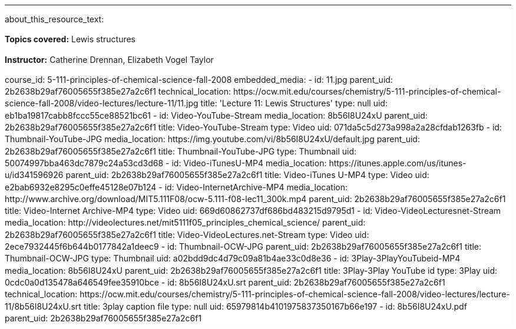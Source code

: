 ---
about_this_resource_text: <p><strong>Topics covered:</strong> Lewis structures</p>
  <p><strong>Instructor:</strong> Catherine Drennan, Elizabeth Vogel Taylor</p>
course_id: 5-111-principles-of-chemical-science-fall-2008
embedded_media:
- id: 11.jpg
  parent_uid: 2b2638b29af76005655f385e27a2c6f1
  technical_location: https://ocw.mit.edu/courses/chemistry/5-111-principles-of-chemical-science-fall-2008/video-lectures/lecture-11/11.jpg
  title: 'Lecture 11: Lewis Structures'
  type: null
  uid: eb1ba19817cabb8fccc55ce88521bc61
- id: Video-YouTube-Stream
  media_location: 8b56I8U24xU
  parent_uid: 2b2638b29af76005655f385e27a2c6f1
  title: Video-YouTube-Stream
  type: Video
  uid: 071da5c5d273a998a2a28cfdab1263fb
- id: Thumbnail-YouTube-JPG
  media_location: https://img.youtube.com/vi/8b56I8U24xU/default.jpg
  parent_uid: 2b2638b29af76005655f385e27a2c6f1
  title: Thumbnail-YouTube-JPG
  type: Thumbnail
  uid: 50074997bba463dc7879c24a53cd3d68
- id: Video-iTunesU-MP4
  media_location: https://itunes.apple.com/us/itunes-u/id341596926
  parent_uid: 2b2638b29af76005655f385e27a2c6f1
  title: Video-iTunes U-MP4
  type: Video
  uid: e2bab6932e8295c0effe45128e07b124
- id: Video-InternetArchive-MP4
  media_location: http://www.archive.org/download/MIT5.111F08/ocw-5.111-f08-lec11_300k.mp4
  parent_uid: 2b2638b29af76005655f385e27a2c6f1
  title: Video-Internet Archive-MP4
  type: Video
  uid: 669d60862737df686bd483215d9795d1
- id: Video-VideoLecturesnet-Stream
  media_location: http://videolectures.net/mit5111f05_principles_chemical_science/
  parent_uid: 2b2638b29af76005655f385e27a2c6f1
  title: Video-VideoLectures.net-Stream
  type: Video
  uid: 2ece7932445f6b644b0177842a1deec9
- id: Thumbnail-OCW-JPG
  parent_uid: 2b2638b29af76005655f385e27a2c6f1
  title: Thumbnail-OCW-JPG
  type: Thumbnail
  uid: a02bdd9dc4d79c09a81b4ae33c0d8e36
- id: 3Play-3PlayYouTubeid-MP4
  media_location: 8b56I8U24xU
  parent_uid: 2b2638b29af76005655f385e27a2c6f1
  title: 3Play-3Play YouTube id
  type: 3Play
  uid: 0cdc0a0d135478a646549fee35910bce
- id: 8b56I8U24xU.srt
  parent_uid: 2b2638b29af76005655f385e27a2c6f1
  technical_location: https://ocw.mit.edu/courses/chemistry/5-111-principles-of-chemical-science-fall-2008/video-lectures/lecture-11/8b56I8U24xU.srt
  title: 3play caption file
  type: null
  uid: 65979814b4101975837350167b66e197
- id: 8b56I8U24xU.pdf
  parent_uid: 2b2638b29af76005655f385e27a2c6f1